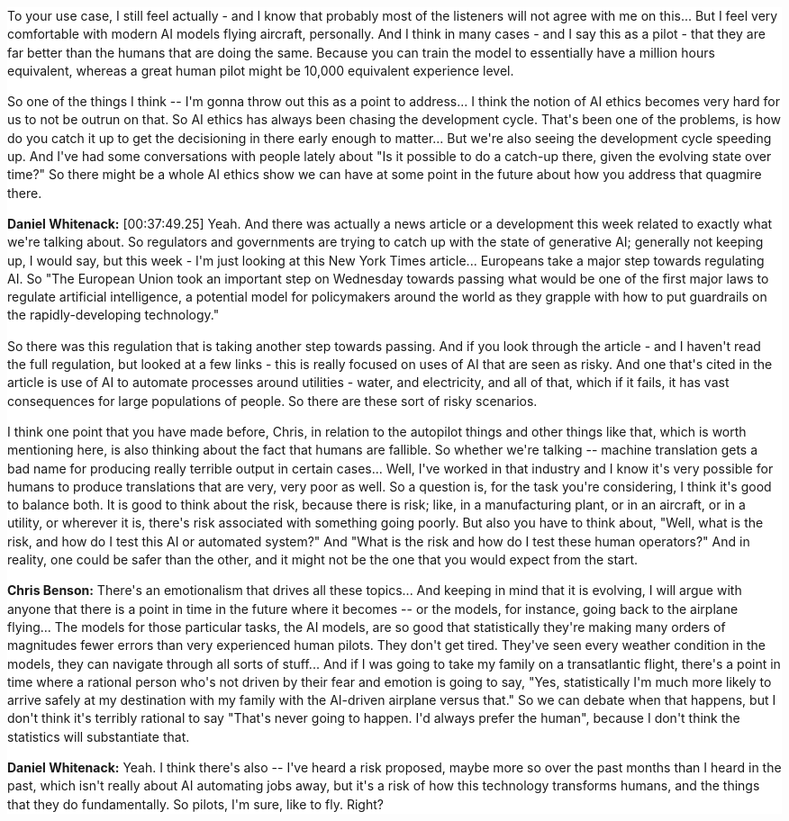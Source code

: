 To your use case, I still feel actually - and I know that probably most of the listeners will not agree with me on this... But I feel very comfortable with modern AI models flying aircraft, personally. And I think in many cases - and I say this as a pilot - that they are far better than the humans that are doing the same. Because you can train the model to essentially have a million hours equivalent, whereas a great human pilot might be 10,000 equivalent experience level.

So one of the things I think -- I'm gonna throw out this as a point to address... I think the notion of AI ethics becomes very hard for us to not be outrun on that. So AI ethics has always been chasing the development cycle. That's been one of the problems, is how do you catch it up to get the decisioning in there early enough to matter... But we're also seeing the development cycle speeding up. And I've had some conversations with people lately about "Is it possible to do a catch-up there, given the evolving state over time?" So there might be a whole AI ethics show we can have at some point in the future about how you address that quagmire there.

**Daniel Whitenack:** \[00:37:49.25\] Yeah. And there was actually a news article or a development this week related to exactly what we're talking about. So regulators and governments are trying to catch up with the state of generative AI; generally not keeping up, I would say, but this week - I'm just looking at this New York Times article... Europeans take a major step towards regulating AI. So "The European Union took an important step on Wednesday towards passing what would be one of the first major laws to regulate artificial intelligence, a potential model for policymakers around the world as they grapple with how to put guardrails on the rapidly-developing technology."

So there was this regulation that is taking another step towards passing. And if you look through the article - and I haven't read the full regulation, but looked at a few links - this is really focused on uses of AI that are seen as risky. And one that's cited in the article is use of AI to automate processes around utilities - water, and electricity, and all of that, which if it fails, it has vast consequences for large populations of people. So there are these sort of risky scenarios.

I think one point that you have made before, Chris, in relation to the autopilot things and other things like that, which is worth mentioning here, is also thinking about the fact that humans are fallible. So whether we're talking -- machine translation gets a bad name for producing really terrible output in certain cases... Well, I've worked in that industry and I know it's very possible for humans to produce translations that are very, very poor as well. So a question is, for the task you're considering, I think it's good to balance both. It is good to think about the risk, because there is risk; like, in a manufacturing plant, or in an aircraft, or in a utility, or wherever it is, there's risk associated with something going poorly. But also you have to think about, "Well, what is the risk, and how do I test this AI or automated system?" And "What is the risk and how do I test these human operators?" And in reality, one could be safer than the other, and it might not be the one that you would expect from the start.

**Chris Benson:** There's an emotionalism that drives all these topics... And keeping in mind that it is evolving, I will argue with anyone that there is a point in time in the future where it becomes -- or the models, for instance, going back to the airplane flying... The models for those particular tasks, the AI models, are so good that statistically they're making many orders of magnitudes fewer errors than very experienced human pilots. They don't get tired. They've seen every weather condition in the models, they can navigate through all sorts of stuff... And if I was going to take my family on a transatlantic flight, there's a point in time where a rational person who's not driven by their fear and emotion is going to say, "Yes, statistically I'm much more likely to arrive safely at my destination with my family with the AI-driven airplane versus that." So we can debate when that happens, but I don't think it's terribly rational to say "That's never going to happen. I'd always prefer the human", because I don't think the statistics will substantiate that.

**Daniel Whitenack:** Yeah. I think there's also -- I've heard a risk proposed, maybe more so over the past months than I heard in the past, which isn't really about AI automating jobs away, but it's a risk of how this technology transforms humans, and the things that they do fundamentally. So pilots, I'm sure, like to fly. Right?
